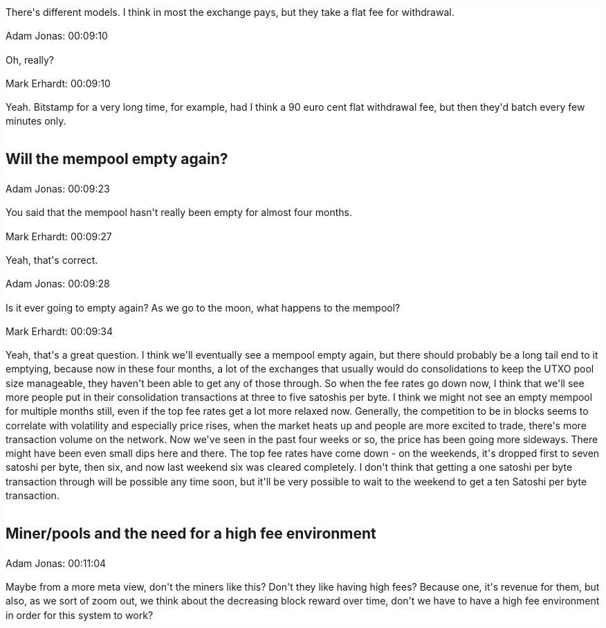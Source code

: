There's different models.
I think in most the exchange pays, but they take a flat fee for withdrawal.

Adam Jonas: 00:09:10

Oh, really?

Mark Erhardt: 00:09:10

Yeah.
Bitstamp for a very long time, for example, had I think a 90 euro cent flat withdrawal fee, but then they'd batch every few minutes only.

## Will the mempool empty again?

Adam Jonas: 00:09:23

You said that the mempool hasn't really been empty for almost four months.

Mark Erhardt: 00:09:27

Yeah, that's correct.

Adam Jonas: 00:09:28

Is it ever going to empty again?
As we go to the moon, what happens to the mempool?

Mark Erhardt: 00:09:34

Yeah, that's a great question.
I think we'll eventually see a mempool empty again, but there should probably be a long tail end to it emptying, because now in these four months, a lot of the exchanges that usually would do consolidations to keep the UTXO pool size manageable, they haven't been able to get any of those through.
So when the fee rates go down now, I think that we'll see more people put in their consolidation transactions at three to five satoshis per byte.
I think we might not see an empty mempool for multiple months still, even if the top fee rates get a lot more relaxed now.
Generally, the competition to be in blocks seems to correlate with volatility and especially price rises, when the market heats up and people are more excited to trade, there's more transaction volume on the network.
Now we've seen in the past four weeks or so, the price has been going more sideways.
There might have been even small dips here and there.
The top fee rates have come down -  on the weekends, it's dropped first to seven satoshi per byte, then six, and now last weekend six was cleared completely.
I don't think that getting a one satoshi per byte transaction through will be possible any time soon, but it'll be very possible to wait to the weekend to get a ten Satoshi per byte transaction.

## Miner/pools and the need for a high fee environment

Adam Jonas: 00:11:04

Maybe from a more meta view, don't the miners like this?
Don't they like having high fees?
Because one, it's revenue for them, but also, as we sort of zoom out, we think about the decreasing block reward over time, don't we have to have a high fee environment in order for this system to work?
